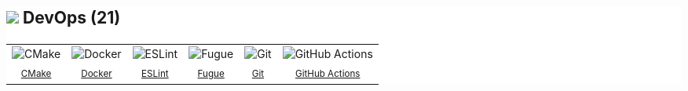 ## <img src='https://img.stackshare.io/devops.svg'/> DevOps (21)
<table><tr>
  <td align='center'>
  <img width='36' height='36' src='https://img.stackshare.io/service/2424/0UlUI_y1_400x400.jpg' alt='CMake'>
  <br>
  <sub><a href="http://www.cmake.org/">CMake</a></sub>
  <br>
  <sub></sub>
</td>

<td align='center'>
  <img width='36' height='36' src='https://img.stackshare.io/service/586/n4u37v9t_400x400.png' alt='Docker'>
  <br>
  <sub><a href="https://www.docker.com/">Docker</a></sub>
  <br>
  <sub></sub>
</td>

<td align='center'>
  <img width='36' height='36' src='https://img.stackshare.io/service/3337/Q4L7Jncy.jpg' alt='ESLint'>
  <br>
  <sub><a href="http://eslint.org/">ESLint</a></sub>
  <br>
  <sub></sub>
</td>

<td align='center'>
  <img width='36' height='36' src='https://img.stackshare.io/service/7610/qaDKWgkX_400x400.jpg' alt='Fugue'>
  <br>
  <sub><a href="https://fugue.co">Fugue</a></sub>
  <br>
  <sub></sub>
</td>

<td align='center'>
  <img width='36' height='36' src='https://img.stackshare.io/service/1046/git.png' alt='Git'>
  <br>
  <sub><a href="http://git-scm.com/">Git</a></sub>
  <br>
  <sub></sub>
</td>

<td align='center'>
  <img width='36' height='36' src='https://img.stackshare.io/service/11563/actions.png' alt='GitHub Actions'>
  <br>
  <sub><a href="https://github.com/features/actions">GitHub Actions</a></sub>
  <br>
  <sub></sub>
</td>
